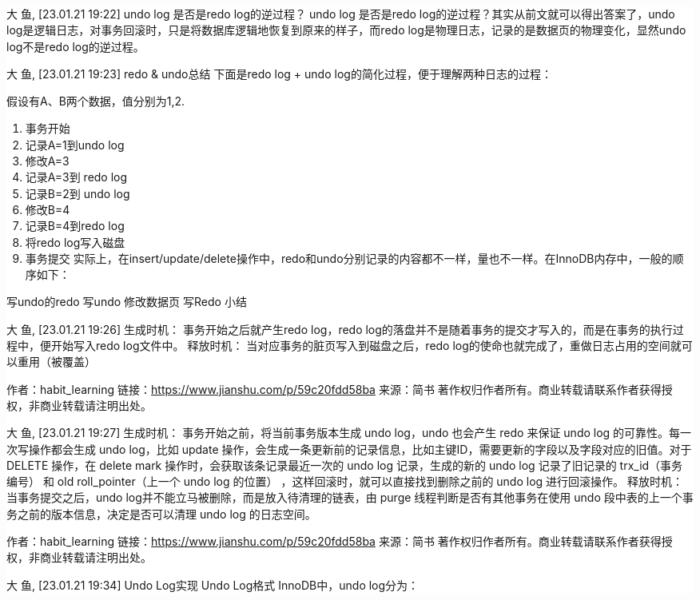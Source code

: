 大 鱼, [23.01.21 19:22]
undo log 是否是redo log的逆过程？
undo log 是否是redo log的逆过程？其实从前文就可以得出答案了，undo log是逻辑日志，对事务回滚时，只是将数据库逻辑地恢复到原来的样子，而redo log是物理日志，记录的是数据页的物理变化，显然undo log不是redo log的逆过程。

大 鱼, [23.01.21 19:23]
redo & undo总结
下面是redo log + undo log的简化过程，便于理解两种日志的过程：

假设有A、B两个数据，值分别为1,2.
1. 事务开始
2. 记录A=1到undo log
3. 修改A=3
4. 记录A=3到 redo log
5. 记录B=2到 undo log
6. 修改B=4
7. 记录B=4到redo log
8. 将redo log写入磁盘
9. 事务提交
实际上，在insert/update/delete操作中，redo和undo分别记录的内容都不一样，量也不一样。在InnoDB内存中，一般的顺序如下：

写undo的redo
写undo
修改数据页
写Redo
小结

大 鱼, [23.01.21 19:26]
生成时机：
事务开始之后就产生redo log，redo log的落盘并不是随着事务的提交才写入的，而是在事务的执行过程中，便开始写入redo log文件中。
释放时机：
当对应事务的脏页写入到磁盘之后，redo log的使命也就完成了，重做日志占用的空间就可以重用（被覆盖）

作者：habit_learning
链接：https://www.jianshu.com/p/59c20fdd58ba
来源：简书
著作权归作者所有。商业转载请联系作者获得授权，非商业转载请注明出处。

大 鱼, [23.01.21 19:27]
生成时机：
事务开始之前，将当前事务版本生成 undo log，undo 也会产生 redo 来保证 undo log 的可靠性。每一次写操作都会生成 undo log，比如 update 操作，会生成一条更新前的记录信息，比如主键ID，需要更新的字段以及字段对应的旧值。对于 DELETE 操作，在 delete mark 操作时，会获取该条记录最近一次的 undo log 记录，生成的新的 undo log 记录了旧记录的 trx_id（事务编号） 和 old roll_pointer（上一个 undo log 的位置） ，这样回滚时，就可以直接找到删除之前的 undo log 进行回滚操作。
释放时机：
当事务提交之后，undo log并不能立马被删除，而是放入待清理的链表，由 purge 线程判断是否有其他事务在使用 undo 段中表的上一个事务之前的版本信息，决定是否可以清理 undo log 的日志空间。

作者：habit_learning
链接：https://www.jianshu.com/p/59c20fdd58ba
来源：简书
著作权归作者所有。商业转载请联系作者获得授权，非商业转载请注明出处。

大 鱼, [23.01.21 19:34]
Undo Log实现
Undo Log格式
InnoDB中，undo log分为：
